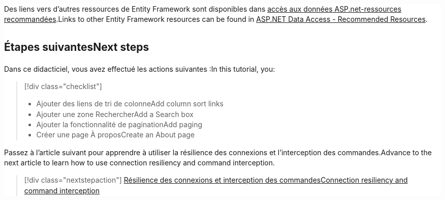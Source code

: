 <span data-ttu-id="e46dd-259">Des liens vers d’autres ressources de Entity Framework sont disponibles dans [accès aux données ASP.net-ressources recommandées](../../../../whitepapers/aspnet-data-access-content-map.md).</span><span class="sxs-lookup"><span data-stu-id="e46dd-259">Links to other Entity Framework resources can be found in [ASP.NET Data Access - Recommended Resources](../../../../whitepapers/aspnet-data-access-content-map.md).</span></span>

## <a name="next-steps"></a><span data-ttu-id="e46dd-260">Étapes suivantes</span><span class="sxs-lookup"><span data-stu-id="e46dd-260">Next steps</span></span>

<span data-ttu-id="e46dd-261">Dans ce didacticiel, vous avez effectué les actions suivantes :</span><span class="sxs-lookup"><span data-stu-id="e46dd-261">In this tutorial, you:</span></span>

> [!div class="checklist"]
> * <span data-ttu-id="e46dd-262">Ajouter des liens de tri de colonne</span><span class="sxs-lookup"><span data-stu-id="e46dd-262">Add column sort links</span></span>
> * <span data-ttu-id="e46dd-263">Ajouter une zone Rechercher</span><span class="sxs-lookup"><span data-stu-id="e46dd-263">Add a Search box</span></span>
> * <span data-ttu-id="e46dd-264">Ajouter la fonctionnalité de pagination</span><span class="sxs-lookup"><span data-stu-id="e46dd-264">Add paging</span></span>
> * <span data-ttu-id="e46dd-265">Créer une page À propos</span><span class="sxs-lookup"><span data-stu-id="e46dd-265">Create an About page</span></span>

<span data-ttu-id="e46dd-266">Passez à l’article suivant pour apprendre à utiliser la résilience des connexions et l’interception des commandes.</span><span class="sxs-lookup"><span data-stu-id="e46dd-266">Advance to the next article to learn how to use connection resiliency and command interception.</span></span>
> [!div class="nextstepaction"]
> [<span data-ttu-id="e46dd-267">Résilience des connexions et interception des commandes</span><span class="sxs-lookup"><span data-stu-id="e46dd-267">Connection resiliency and command interception</span></span>](connection-resiliency-and-command-interception-with-the-entity-framework-in-an-asp-net-mvc-application.md)
